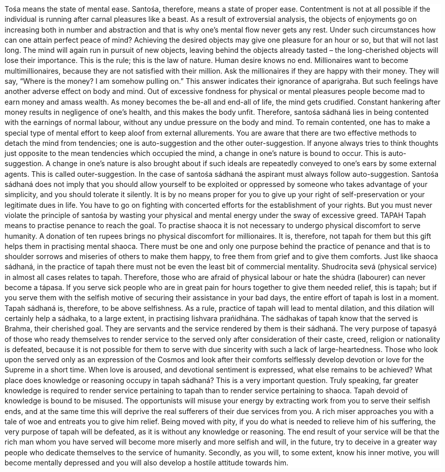 Tośa means the state of mental ease. Santośa, therefore, means a state of proper ease. Contentment is not at all possible if the individual is running after carnal pleasures like a beast. As a result of extroversial analysis, the objects of enjoyments go on increasing both in number and abstraction and that is why one’s mental flow never gets any rest. Under such circumstances how can one attain perfect peace of mind? Achieving the desired objects may give one pleasure for an hour or so, but that will not last long. The mind will again run in pursuit of new objects, leaving behind the objects already tasted – the long-cherished objects will lose their importance. This is the rule; this is the law of nature.
Human desire knows no end. Millionaires want to become multimillionaires, because they are not satisfied with their million. Ask the millionaires if they are happy with their money. They will say, “Where is the money? I am somehow pulling on.” This answer indicates their ignorance of aparigraha. But such feelings have another adverse effect on body and mind. Out of excessive fondness for physical or mental pleasures people become mad to earn money and amass wealth. As money becomes the be-all and end-all of life, the mind gets crudified. Constant hankering after money results in negligence of one’s health, and this makes the body unfit. Therefore, santośa sádhaná lies in being contented with the earnings of normal labour, without any undue pressure on the body and mind. To remain contented, one has to make a special type of mental effort to keep aloof from external allurements.
You are aware that there are two effective methods to detach the mind from tendencies; one is auto-suggestion and the other outer-suggestion. If anyone always tries to think thoughts just opposite to the mean tendencies which occupied the mind, a change in one’s nature is bound to occur. This is auto-suggestion. A change in one’s nature is also brought about if such ideals are repeatedly conveyed to one’s ears by some external agents. This is called outer-suggestion. In the case of santośa sádhaná the aspirant must always follow auto-suggestion.
Santośa sádhaná does not imply that you should allow yourself to be exploited or oppressed by someone who takes advantage of your simplicity, and you should tolerate it silently. It is by no means proper for you to give up your right of self-preservation or your legitimate dues in life. You have to go on fighting with concerted efforts for the establishment of your rights. But you must never violate the principle of santośa by wasting your physical and mental energy under the sway of excessive greed.
TAPAH
Tapah means to practise penance to reach the goal. To practise shaoca it is not necessary to undergo physical discomfort to serve humanity. A donation of ten rupees brings no physical discomfort for millionaires. It is, therefore, not tapah for them but this gift helps them in practising mental shaoca. There must be one and only one purpose behind the practice of penance and that is to shoulder sorrows and miseries of others to make them happy, to free them from grief and to give them comforts.
Just like shaoca sádhaná, in the practice of tapah there must not be even the least bit of commercial mentality. Shudrocita sevá (physical service) in almost all cases relates to tapah. Therefore, those who are afraid of physical labour or hate the shúdra (labourer) can never become a tápasa. If you serve sick people who are in great pain for hours together to give them needed relief, this is tapah; but if you serve them with the selfish motive of securing their assistance in your bad days, the entire effort of tapah is lost in a moment. Tapah sádhaná is, therefore, to be above selfishness. As a rule, practice of tapah will lead to mental dilation, and this dilation will certainly help a sádhaka, to a large extent, in practising Iishvara prańidhána. The sádhakas of tapah know that the served is Brahma, their cherished goal. They are servants and the service rendered by them is their sádhaná.
The very purpose of tapasyá of those who ready themselves to render service to the served only after consideration of their caste, creed, religion or nationality is defeated, because it is not possible for them to serve with due sincerity with such a lack of large-heartedness. Those who look upon the served only as an expression of the Cosmos and look after their comforts selflessly develop devotion or love for the Supreme in a short time. When love is aroused, and devotional sentiment is expressed, what else remains to be achieved?
What place does knowledge or reasoning occupy in tapah sádhaná? This is a very important question. Truly speaking, far greater knowledge is required to render service pertaining to tapah than to render service pertaining to shaoca. Tapah devoid of knowledge is bound to be misused.
The opportunists will misuse your energy by extracting work from you to serve their selfish ends, and at the same time this will deprive the real sufferers of their due services from you. A rich miser approaches you with a tale of woe and entreats you to give him relief. Being moved with pity, if you do what is needed to relieve him of his suffering, the very purpose of tapah will be defeated, as it is without any knowledge or reasoning. The end result of your service will be that the rich man whom you have served will become more miserly and more selfish and will, in the future, try to deceive in a greater way people who dedicate themselves to the service of humanity. Secondly, as you will, to some extent, know his inner motive, you will become mentally depressed and you will also develop a hostile attitude towards him.